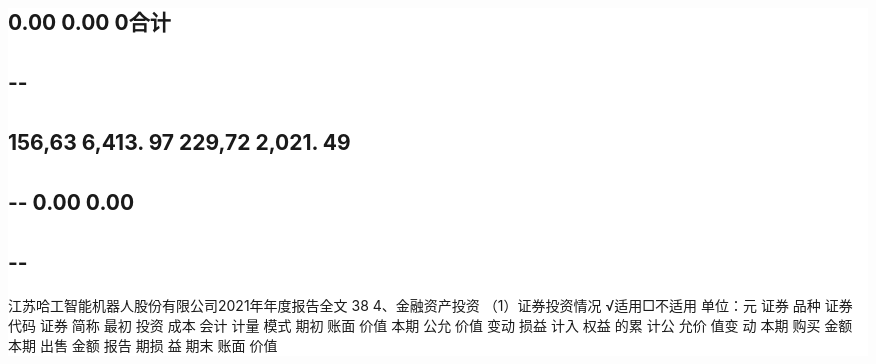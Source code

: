0.00
0.00
0合计
--
--
--
156,63
6,413.
97
229,72
2,021.
49
--
--
0.00
0.00
--
--
--
江苏哈工智能机器人股份有限公司2021年年度报告全文
38
4、金融资产投资
（1）证券投资情况
√适用□不适用
单位：元
证券
品种
证券
代码
证券
简称
最初
投资
成本
会计
计量
模式
期初
账面
价值
本期
公允
价值
变动
损益
计入
权益
的累
计公
允价
值变
动
本期
购买
金额
本期
出售
金额
报告
期损
益
期末
账面
价值